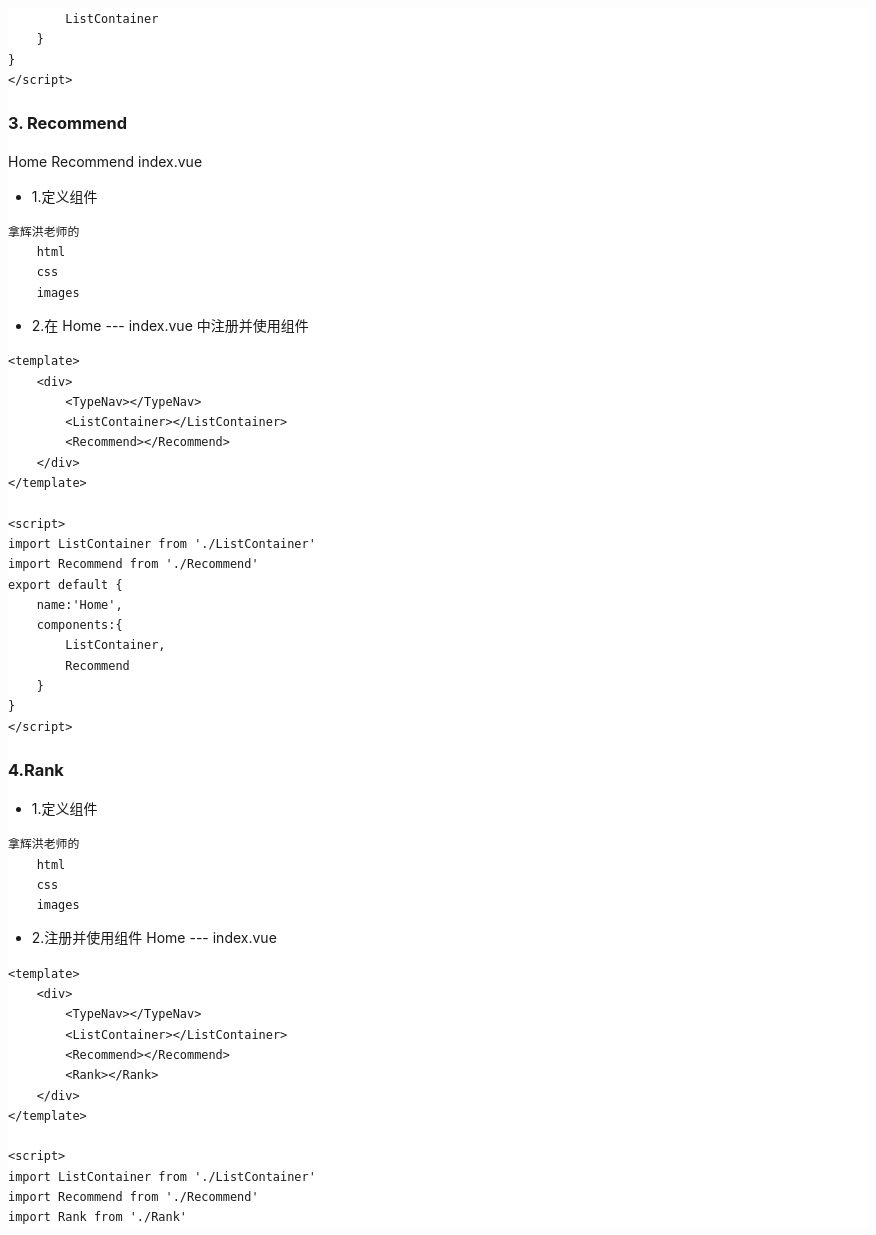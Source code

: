 ```
        ListContainer
    }
}
</script>
```

### 3. Recommend
Home
    Recommend
          index.vue
* 1.定义组件
```
拿辉洪老师的
    html
    css
    images
```
* 2.在 Home --- index.vue 中注册并使用组件
```
<template>
    <div>
        <TypeNav></TypeNav>
        <ListContainer></ListContainer>
        <Recommend></Recommend>
    </div>
</template>

<script>
import ListContainer from './ListContainer'
import Recommend from './Recommend'
export default {
    name:'Home',
    components:{
        ListContainer,
        Recommend
    }
}
</script>
```

### 4.Rank
* 1.定义组件
```
拿辉洪老师的
    html
    css
    images
```

* 2.注册并使用组件 Home --- index.vue
```
<template>
    <div>
        <TypeNav></TypeNav>
        <ListContainer></ListContainer>
        <Recommend></Recommend>
        <Rank></Rank>
    </div>
</template>

<script>
import ListContainer from './ListContainer'
import Recommend from './Recommend'
import Rank from './Rank'
```